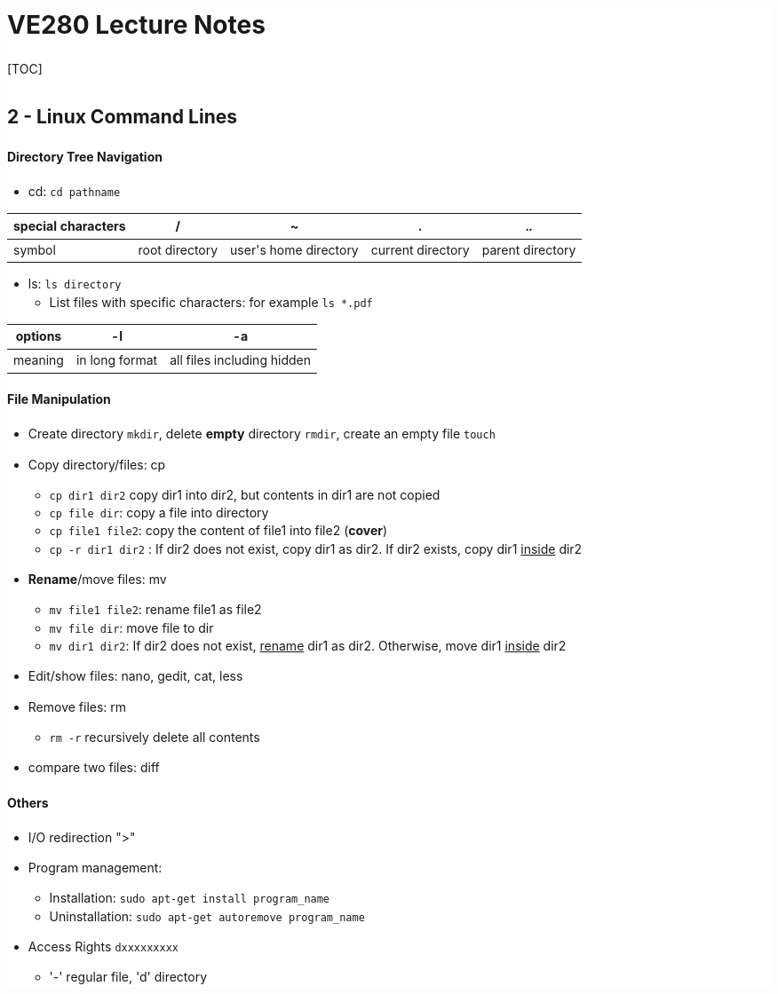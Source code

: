 # VE280 Lecture Notes

[TOC]

## 2 - Linux Command Lines

#### Directory Tree Navigation

- cd: `cd pathname`

| special characters | /              | ~                     | .                 | ..               |
| ------------------ | -------------- | --------------------- | ----------------- | ---------------- |
| symbol             | root directory | user's home directory | current directory | parent directory |

- ls: `ls directory`
  - List files with specific characters: for example `ls *.pdf`

| options | -l             | -a                         |
| ------- | -------------- | -------------------------- |
| meaning | in long format | all files including hidden |

#### File Manipulation

- Create directory `mkdir`, delete **empty** directory `rmdir`, create an empty file `touch`

- Copy directory/files: cp
  - `cp dir1 dir2` copy dir1 into dir2, but contents in dir1 are not copied
  - `cp file dir`: copy a file into directory
  - `cp file1 file2`: copy the content of file1 into file2 (**cover**)
  - `cp -r dir1 dir2` : If dir2 does not exist, copy dir1 as dir2. If dir2 exists, copy dir1 <u>inside</u> dir2

- **Rename**/move files: mv
  - `mv file1 file2`: rename file1 as file2
  - `mv file dir`: move file to dir
  - `mv dir1 dir2`: If dir2 does not exist, <u>rename</u> dir1 as dir2. Otherwise, move dir1 <u>inside</u> dir2
- Edit/show files: nano, gedit, cat, less

- Remove files: rm
  - `rm -r` recursively delete all contents

- compare two files: diff

#### Others

- I/O redirection ">"
- Program management:
  - Installation: `sudo apt-get install program_name`
  - Uninstallation: `sudo apt-get autoremove program_name`

- Access Rights `dxxxxxxxxx`

  - '-' regular file, 'd' directory
